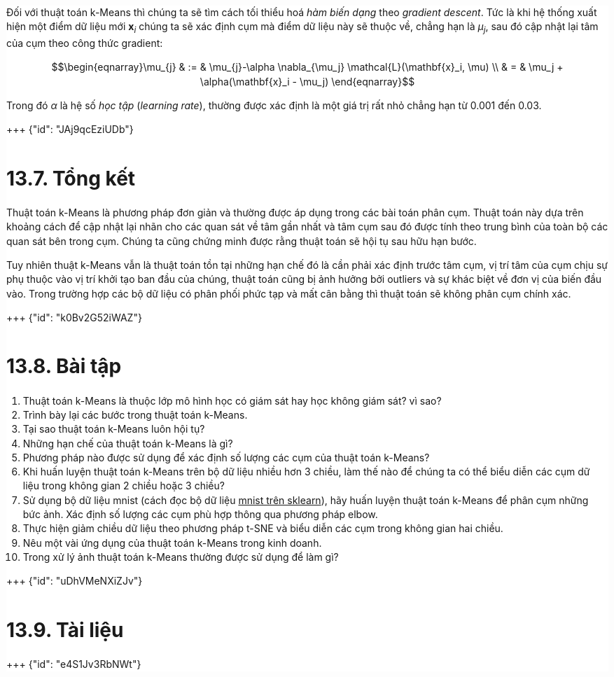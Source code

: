 Đối với thuật toán k-Means thì chúng ta sẽ tìm cách tối thiểu hoá _hàm biến dạng_ theo _gradient descent_. Tức là khi hệ thống xuất hiện một điểm dữ liệu mới $\mathbf{x}_i$ chúng ta sẽ xác định cụm mà điểm dữ liệu này sẽ thuộc về, chẳng hạn là $\mu_j$, sau đó cập nhật lại tâm của cụm theo công thức gradient:

$$\begin{eqnarray}\mu_{j} & :=  & \mu_{j}-\alpha \nabla_{\mu_j} \mathcal{L}(\mathbf{x}_i, \mu) \\
& = & \mu_j + \alpha(\mathbf{x}_i - \mu_j)
\end{eqnarray}$$

Trong đó $\alpha$ là hệ số _học tập_ (_learning rate_), thường được xác định là một giá trị rất nhỏ chẳng hạn từ 0.001 đến 0.03.

+++ {"id": "JAj9qcEziUDb"}

# 13.7. Tổng kết

Thuật toán k-Means là phương pháp đơn giản và thường được áp dụng trong các bài toán phân cụm. Thuật toán này dựa trên khoảng cách để cập nhật lại nhãn cho các quan sát về tâm gần nhất và tâm cụm sau đó được tính theo trung bình của toàn bộ các quan sát bên trong cụm. Chúng ta cũng chứng minh được rằng thuật toán sẽ hội tụ sau hữu hạn bước.

Tuy nhiên thuật k-Means vẫn là thuật toán tồn tại những hạn chế đó là cần phải xác định trước tâm cụm, vị trí tâm của cụm chịu sự phụ thuộc vào vị trí khởi tạo ban đầu của chúng, thuật toán cũng bị ảnh hưởng bởi outliers và sự khác biệt về đơn vị của biến đầu vào. Trong trường hợp các bộ dữ liệu có phân phối phức tạp và mất cân bằng thì thuật toán sẽ không phân cụm chính xác.

+++ {"id": "k0Bv2G52iWAZ"}

# 13.8. Bài tập

1. Thuật toán k-Means là thuộc lớp mô hình học có giám sát hay học không giám sát? vì sao?
2. Trình bày lại các bước trong thuật toán k-Means.
3. Tại sao thuật toán k-Means luôn hội tụ?
4. Những hạn chế của thuật toán k-Means là gì?
5. Phương pháp nào được sử dụng để xác định số lượng các cụm của thuật toán k-Means?
6. Khi huấn luyện thuật toán k-Means trên bộ dữ liệu nhiều hơn 3 chiều, làm thế nào để chúng ta có thể biểu diễn các cụm dữ liệu trong không gian 2 chiều hoặc 3 chiều?
7. Sử dụng bộ dữ liệu mnist (cách đọc bộ dữ liệu [mnist trên sklearn](https://scikit-learn.org/stable/modules/generated/sklearn.datasets.load_digits.html#sklearn.datasets.load_digits)), hãy huấn luyện thuật toán k-Means để phân cụm những bức ảnh. Xác định số lượng các cụm phù hợp thông qua phương pháp elbow.
8. Thực hiện giảm chiều dữ liệu theo phương pháp t-SNE và biểu diễn các cụm trong không gian hai chiều.
9. Nêu một vài ứng dụng của thuật toán k-Means trong kinh doanh.
10. Trong xử lý ảnh thuật toán k-Means thường được sử dụng để làm gì?

+++ {"id": "uDhVMeNXiZJv"}

# 13.9. Tài liệu

+++ {"id": "e4S1Jv3RbNWt"}

